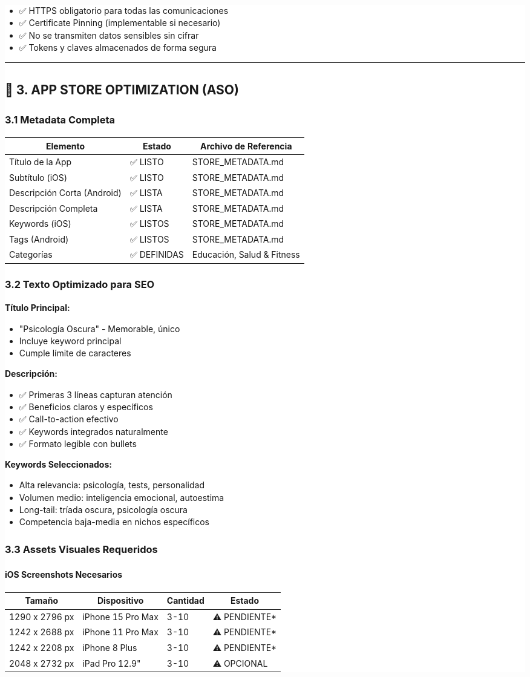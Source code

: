 - ✅ HTTPS obligatorio para todas las comunicaciones
- ✅ Certificate Pinning (implementable si necesario)
- ✅ No se transmiten datos sensibles sin cifrar
- ✅ Tokens y claves almacenados de forma segura

---

## 📱 3. APP STORE OPTIMIZATION (ASO)

### 3.1 Metadata Completa

| Elemento | Estado | Archivo de Referencia |
|----------|--------|----------------------|
| Título de la App | ✅ LISTO | STORE_METADATA.md |
| Subtítulo (iOS) | ✅ LISTO | STORE_METADATA.md |
| Descripción Corta (Android) | ✅ LISTA | STORE_METADATA.md |
| Descripción Completa | ✅ LISTA | STORE_METADATA.md |
| Keywords (iOS) | ✅ LISTOS | STORE_METADATA.md |
| Tags (Android) | ✅ LISTOS | STORE_METADATA.md |
| Categorías | ✅ DEFINIDAS | Educación, Salud & Fitness |

### 3.2 Texto Optimizado para SEO

**Título Principal:**
- "Psicología Oscura" - Memorable, único
- Incluye keyword principal
- Cumple límite de caracteres

**Descripción:**
- ✅ Primeras 3 líneas capturan atención
- ✅ Beneficios claros y específicos
- ✅ Call-to-action efectivo
- ✅ Keywords integrados naturalmente
- ✅ Formato legible con bullets

**Keywords Seleccionados:**
- Alta relevancia: psicología, tests, personalidad
- Volumen medio: inteligencia emocional, autoestima
- Long-tail: tríada oscura, psicología oscura
- Competencia baja-media en nichos específicos

### 3.3 Assets Visuales Requeridos

#### iOS Screenshots Necesarios

| Tamaño | Dispositivo | Cantidad | Estado |
|--------|-------------|----------|--------|
| 1290 x 2796 px | iPhone 15 Pro Max | 3-10 | ⚠️ PENDIENTE* |
| 1242 x 2688 px | iPhone 11 Pro Max | 3-10 | ⚠️ PENDIENTE* |
| 1242 x 2208 px | iPhone 8 Plus | 3-10 | ⚠️ PENDIENTE* |
| 2048 x 2732 px | iPad Pro 12.9" | 3-10 | ⚠️ OPCIONAL |
